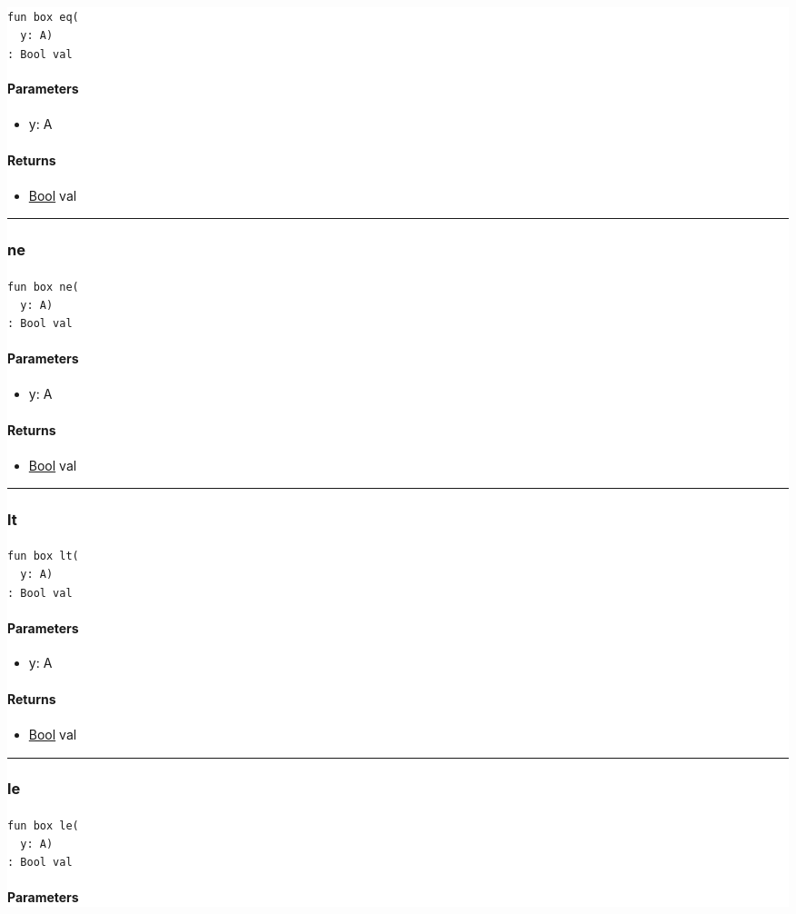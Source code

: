 ```pony
fun box eq(
  y: A)
: Bool val
```
#### Parameters

*   y: A

#### Returns

* [Bool](builtin-Bool) val

---

### ne

```pony
fun box ne(
  y: A)
: Bool val
```
#### Parameters

*   y: A

#### Returns

* [Bool](builtin-Bool) val

---

### lt

```pony
fun box lt(
  y: A)
: Bool val
```
#### Parameters

*   y: A

#### Returns

* [Bool](builtin-Bool) val

---

### le

```pony
fun box le(
  y: A)
: Bool val
```
#### Parameters
